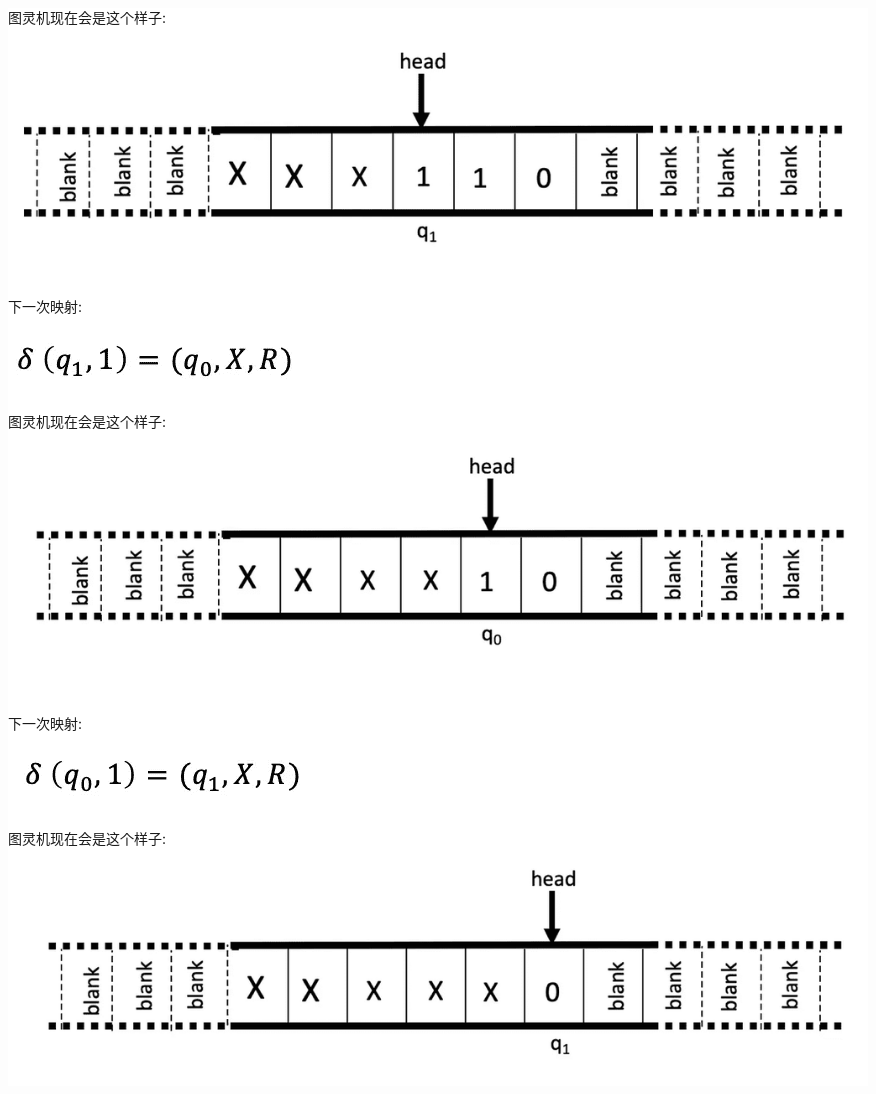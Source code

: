 图灵机现在会是这个样子:

![](img/2772c3337bd1fece81041e72f8eb426e.png)

下一次映射:

![](img/c4512ee858d5e716364c534ea9c4432f.png)

图灵机现在会是这个样子:

![](img/19b8efc7dd79d3611c7d7474a760b5cb.png)

下一次映射:

![](img/2c2330303eff355c523c749ccc04977c.png)

图灵机现在会是这个样子:

![](img/5ae48ee0fb03955a047dbfe21475ec64.png)
